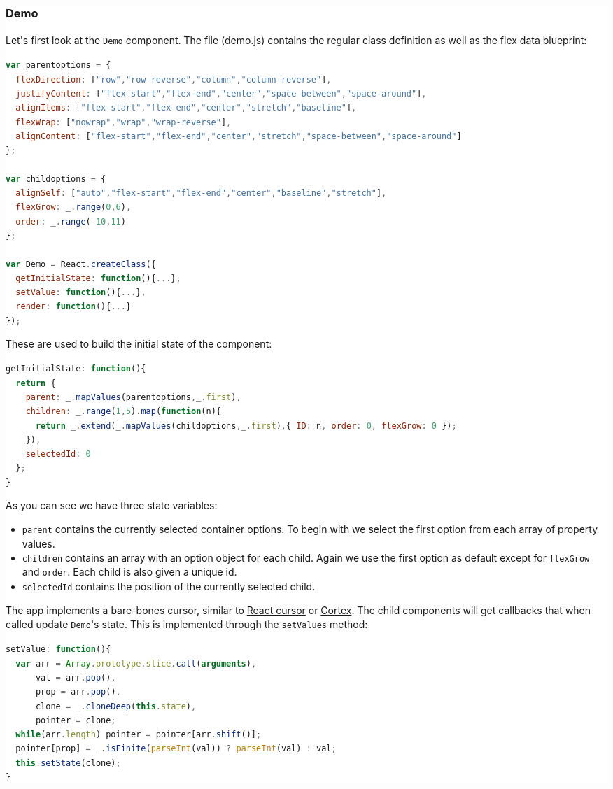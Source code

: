### Demo

Let's first look at the `Demo` component. The file ([demo.js](https://github.com/krawaller/flexboxdemo/blob/gh-pages/src/demo.js)) contains the regular class definition as well as the flex data blueprint:

```javascript
var parentoptions = {
  flexDirection: ["row","row-reverse","column","column-reverse"],
  justifyContent: ["flex-start","flex-end","center","space-between","space-around"],
  alignItems: ["flex-start","flex-end","center","stretch","baseline"],
  flexWrap: ["nowrap","wrap","wrap-reverse"],
  alignContent: ["flex-start","flex-end","center","stretch","space-between","space-around"]
};

var childoptions = {
  alignSelf: ["auto","flex-start","flex-end","center","baseline","stretch"],
  flexGrow: _.range(0,6),
  order: _.range(-10,11)
};

var Demo = React.createClass({
  getInitialState: function(){...},
  setValue: function(){...},
  render: function(){...}
});
```

These are used to build the initial state of the component:

```javascript
getInitialState: function(){
  return {
    parent: _.mapValues(parentoptions,_.first),
    children: _.range(1,5).map(function(n){
      return _.extend(_.mapValues(childoptions,_.first),{ ID: n, order: 0, flexGrow: 0 });
    }),
    selectedId: 0
  };
}
```

As you can see we have three state variables:

- `parent` contains the currently selected container options. To begin with we select the first option from each array of property values.
- `children` contains an array with an option object for each child. Again we use the first option as default except for `flexGrow` and `order`. Each child is also given a unique id.
- `selectedId` contains the position of the currently selected child.

The app implements a bare-bones cursor, similar to [React cursor](https://github.com/dustingetz/react-cursor) or [Cortex](https://github.com/mquan/cortex). The child components will get callbacks that when called update `Demo`'s state. This is implemented through the `setValues` method:

```javascript
setValue: function(){
  var arr = Array.prototype.slice.call(arguments),
      val = arr.pop(),
      prop = arr.pop(),
      clone = _.cloneDeep(this.state),
      pointer = clone;
  while(arr.length) pointer = pointer[arr.shift()];
  pointer[prop] = _.isFinite(parseInt(val)) ? parseInt(val) : val;
  this.setState(clone);
}
```
